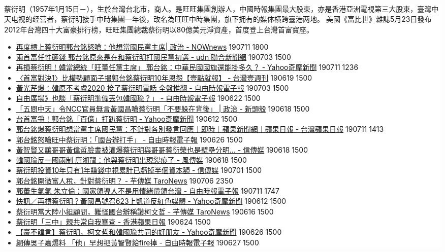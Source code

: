 蔡衍明（1957年1月15日－），生於台灣台北市，商人。是旺旺集團創辦人，中國時報集團最大股東，亦是香港亞洲電視第三大股東，臺灣中天电视的经营者，蔡衍明接手中時集團一年後，改名為旺旺中時集團，旗下拥有的媒体横跨臺港两地。
美國《富比世》雜誌5月23日發布2012年台灣四十大富豪排行榜，旺旺集團總裁蔡衍明以80億美元淨資產，首度登上台灣首富寶座。


- [再度槓上蔡衍明郭台銘怒嗆：他想當國民黨主席| 政治 - NOWnews](https://www.nownews.com/news/20190711/3495113/ "再度槓上蔡衍明郭台銘怒嗆：他想當國民黨主席| 政治 - NOWnews") 190711 1800
- [兩首富任性砸錢 郭台銘原來是在和蔡衍明打國民黨初選 - udn 聯合新聞網](https://udn.com/news/story/6840/3907512 "兩首富任性砸錢 郭台銘原來是在和蔡衍明打國民黨初選 - udn 聯合新聞網") 190703 1500
- [再損蔡衍明！韓當總統「旺董任黨主席」 郭台銘：中華民國國旗還能掛多久？ - Yahoo奇摩新聞](https://tw.news.yahoo.com/%E5%86%8D%E6%90%8D%E8%94%A1%E8%A1%8D%E6%98%8E-%E9%9F%93%E7%95%B6%E7%B8%BD%E7%B5%B1-%E6%97%BA%E8%91%A3%E4%BB%BB%E9%BB%A8%E4%B8%BB%E5%B8%AD-%E9%83%AD%E5%8F%B0%E9%8A%98-%E4%B8%AD%E8%8F%AF%E6%B0%91%E5%9C%8B%E5%9C%8B%E6%97%97%E9%82%84%E8%83%BD%E6%8E%9B%E5%A4%9A%E4%B9%85-043612189.html "再損蔡衍明！韓當總統「旺董任黨主席」 郭台銘：中華民國國旗還能掛多久？ - Yahoo奇摩新聞") 190711 1236
- [〈首富對決1〉比權勢顧面子揭郭台銘蔡衍明10年恩怨【壹點就報】 - 台灣壹週刊](https://www.nextmag.com.tw/realtimenews/news/472204 "〈首富對決1〉比權勢顧面子揭郭台銘蔡衍明10年恩怨【壹點就報】 - 台灣壹週刊") 190619 1500
- [黃光芹爆：韓原不考慮2020 接了蔡衍明電話 全盤推翻 - 自由時報電子報](https://news.ltn.com.tw/news/politics/paper/1300481 "黃光芹爆：韓原不考慮2020 接了蔡衍明電話 全盤推翻 - 自由時報電子報") 190703 1500
- [自由廣場》也談「蔡衍明準備丟包韓國瑜？」 - 自由時報電子報](https://talk.ltn.com.tw/article/paper/1297729 "自由廣場》也談「蔡衍明準備丟包韓國瑜？」 - 自由時報電子報") 190622 1500
- [「五問中天」令NCC官員無言黃國昌嗆蔡衍明「不要躲在背後」 | 政治 - 新頭殼](https://newtalk.tw/news/view/2019-06-18/261363 "「五問中天」令NCC官員無言黃國昌嗆蔡衍明「不要躲在背後」 | 政治 - 新頭殼") 190618 1500
- [台首富爭！郭台銘「百億」打趴蔡衍明 - Yahoo奇摩新聞](https://tw.news.yahoo.com/%E5%8F%B0%E9%A6%96%E5%AF%8C%E7%88%AD-%E9%83%AD%E5%8F%B0%E9%8A%98-%E7%99%BE%E5%84%84-%E6%89%93%E8%B6%B4%E8%94%A1%E8%A1%8D%E6%98%8E-013116490.html "台首富爭！郭台銘「百億」打趴蔡衍明 - Yahoo奇摩新聞") 190612 1500
- [郭台銘爆蔡衍明想當黨主席國民黨：不針對各別發言回應｜即時｜蘋果新聞網｜蘋果日報 - 台灣蘋果日報](https://tw.news.appledaily.com/new/realtime/20190711/1598404/ "郭台銘爆蔡衍明想當黨主席國民黨：不針對各別發言回應｜即時｜蘋果新聞網｜蘋果日報 - 台灣蘋果日報") 190711 1413
- [郭台銘怒嗆旺中蔡衍明：「國台辦打手」 - 自由時報電子報](https://news.ltn.com.tw/news/politics/breakingnews/2834062 "郭台銘怒嗆旺中蔡衍明：「國台辦打手」 - 自由時報電子報") 190626 1500
- [黃智賢又讓哥哥黃偉哲臉書被灌爆蔡衍明與哥哥蔡衍榮也是壁壘分明… - 信傳媒](https://www.cmmedia.com.tw/home/articles/16131 "黃智賢又讓哥哥黃偉哲臉書被灌爆蔡衍明與哥哥蔡衍榮也是壁壘分明… - 信傳媒") 190618 1500
- [韓國瑜反一國兩制 唐湘龍：他與蔡衍明出現裂痕了 - 風傳媒](https://www.storm.mg/article/1396669 "韓國瑜反一國兩制 唐湘龍：他與蔡衍明出現裂痕了 - 風傳媒") 190618 1500
- [蔡衍明投資10年只有1年賺錢中視累計已虧掉半個資本額 - 信傳媒](https://www.cmmedia.com.tw/home/articles/16284 "蔡衍明投資10年只有1年賺錢中視累計已虧掉半個資本額 - 信傳媒") 190701 1500
- [郭台銘開徵富人稅，針對蔡衍明？ - 芋傳媒 TaroNews](https://taronews.tw/2019/07/06/394513/ "郭台銘開徵富人稅，針對蔡衍明？ - 芋傳媒 TaroNews") 190706 2350
- [郭董生氣氣 朱立倫：國家領導人不是用情緒帶領台灣 - 自由時報電子報](https://news.ltn.com.tw/news/politics/breakingnews/2849966 "郭董生氣氣 朱立倫：國家領導人不是用情緒帶領台灣 - 自由時報電子報") 190711 1747
- [快訊／再槓蔡衍明？黃國昌號召623上凱道反紅色媒體 - Yahoo奇摩新聞](https://tw.news.yahoo.com/%E5%BF%AB%E8%A8%8A-%E5%86%8D%E6%A7%93%E8%94%A1%E8%A1%8D%E6%98%8E-%E9%BB%83%E5%9C%8B%E6%98%8C%E8%99%9F%E5%8F%AC623%E4%B8%8A%E5%87%B1%E9%81%93%E5%8F%8D%E7%B4%85%E8%89%B2%E5%AA%92%E9%AB%94-010529956.html "快訊／再槓蔡衍明？黃國昌號召623上凱道反紅色媒體 - Yahoo奇摩新聞") 190612 1500
- [蔡衍明當大陸小組顧問，難怪國台辦稱讚柯文哲 - 芋傳媒 TaroNews](https://taronews.tw/2019/06/16/373514/ "蔡衍明當大陸小組顧問，難怪國台辦稱讚柯文哲 - 芋傳媒 TaroNews") 190616 1500
- [蔡衍明「三中」親共常自我審查 - 香港蘋果日報](https://hk.news.appledaily.com/international/daily/article/20190624/20711672 "蔡衍明「三中」親共常自我審查 - 香港蘋果日報") 190624 1500
- [【豪不諱言】蔡衍明，柯文哲和韓國瑜共同的好朋友 - Yahoo奇摩新聞](https://tw.news.yahoo.com/%E8%B1%AA%E4%B8%8D%E8%AB%B1%E8%A8%80%E8%94%A1%E8%A1%8D%E6%98%8E%E6%9F%AF%E6%96%87%E5%93%B2%E5%92%8C%E9%9F%93%E5%9C%8B%E7%91%9C%E5%85%B1%E5%90%8C%E7%9A%84%E5%A5%BD%E6%9C%8B%E5%8F%8B-084126267.html "【豪不諱言】蔡衍明，柯文哲和韓國瑜共同的好朋友 - Yahoo奇摩新聞") 190626 1500
- [網傳吳子嘉爆料 「他」早想把黃智賢給fire掉 - 自由時報電子報](https://news.ltn.com.tw/news/politics/breakingnews/2835410 "網傳吳子嘉爆料 「他」早想把黃智賢給fire掉 - 自由時報電子報") 190627 1500

